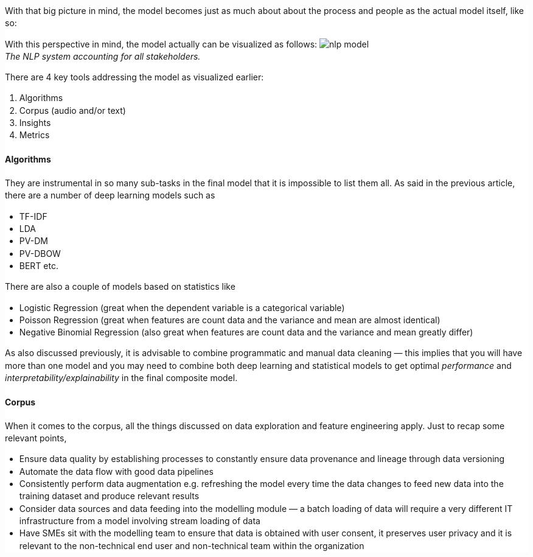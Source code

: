 With that big picture in mind, the model becomes just as much about about the process and people as the actual model itself, like so:

With this perspective in mind, the model actually can be visualized as follows:
![nlp model](../images/system-nlp-model.svg) <br>
*The NLP system accounting for all stakeholders.*

There are 4 key tools addressing the model as visualized earlier:

1. Algorithms
2. Corpus (audio and/or text)
3. Insights
4. Metrics


#### Algorithms

They are instrumental in so many sub-tasks in the final model that it is impossible to list them all. As said in the
previous article, there are a number of deep learning models such as

* TF-IDF
* LDA
* PV-DM
* PV-DBOW
* BERT etc.

There are also a couple of models based on statistics like

* Logistic Regression (great when the dependent variable is a categorical variable)
* Poisson Regression (great when features are count data and the variance and mean are almost identical)
* Negative Binomial Regression (also great when features are count data and the variance and mean greatly differ)

As also discussed previously, it is advisable to combine programmatic and manual data cleaning — this implies that you
will have more than one model and you may need to combine both deep learning and statistical models to get optimal
*performance* and *interpretability/explainability* in the final composite model.


#### Corpus

When it comes to the corpus, all the things discussed on data exploration and feature engineering apply. Just to recap
some relevant points,

* Ensure data quality by establishing processes to constantly ensure data provenance and lineage through data versioning
* Automate the data flow with good data pipelines
* Consistently perform data augmentation e.g. refreshing the model every time the data changes to feed new data into the training dataset and produce relevant results
* Consider data sources and data feeding into the modelling module — a batch loading of data will require a very different IT infrastructure from a model involving stream loading of data
* Have SMEs sit with the modelling team to ensure that data is obtained with user consent, it preserves user privacy and it is relevant to the non-technical end user and non-technical team within the organization
